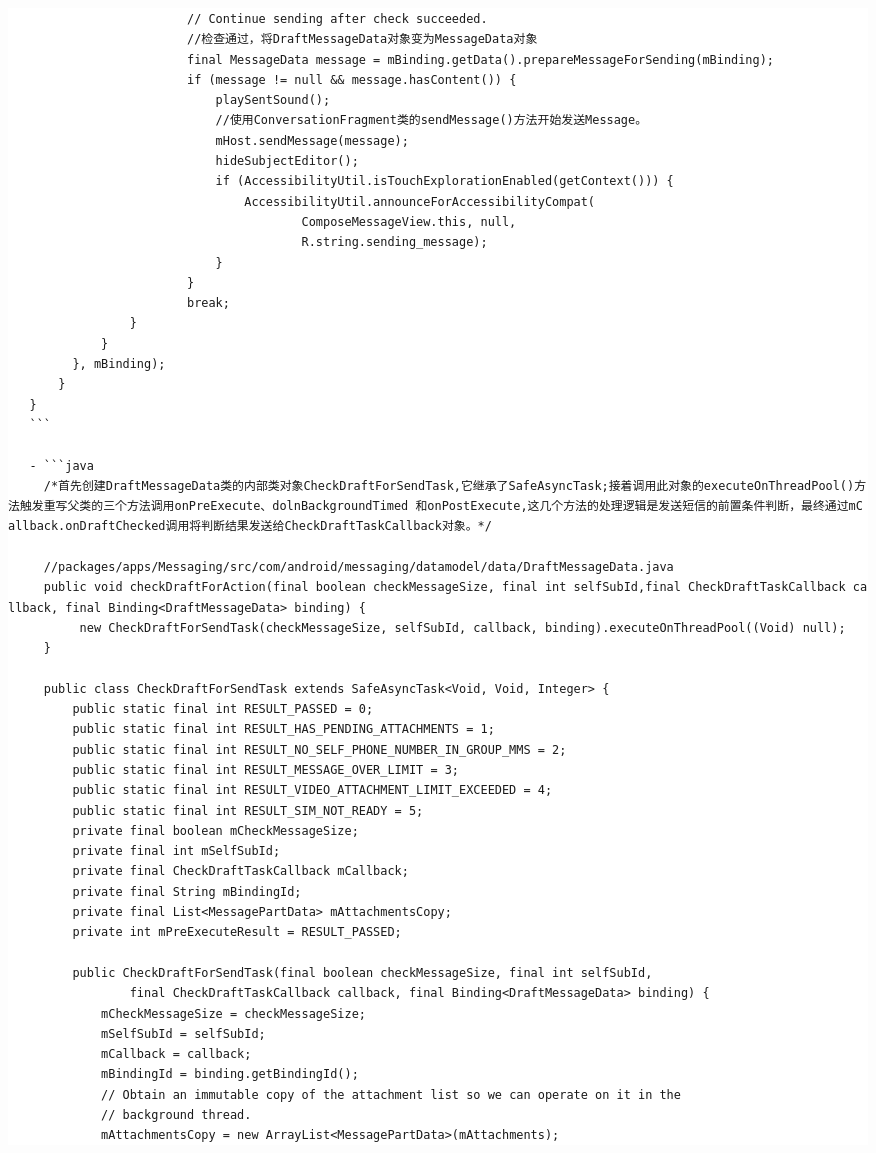                              // Continue sending after check succeeded.
                             //检查通过，将DraftMessageData对象变为MessageData对象
                             final MessageData message = mBinding.getData().prepareMessageForSending(mBinding);
                             if (message != null && message.hasContent()) {
                                 playSentSound();
                                 //使用ConversationFragment类的sendMessage()方法开始发送Message。
                                 mHost.sendMessage(message);
                                 hideSubjectEditor();
                                 if (AccessibilityUtil.isTouchExplorationEnabled(getContext())) {
                                     AccessibilityUtil.announceForAccessibilityCompat(
                                             ComposeMessageView.this, null,
                                             R.string.sending_message);
                                 }
                             }
                             break;
                     }
                 }
             }, mBinding);
           } 
       }  
       ```
       
       - ```java
         /*首先创建DraftMessageData类的内部类对象CheckDraftForSendTask,它继承了SafeAsyncTask;接着调用此对象的executeOnThreadPool()方法触发重写父类的三个方法调用onPreExecute、dolnBackgroundTimed 和onPostExecute,这几个方法的处理逻辑是发送短信的前置条件判断，最终通过mCallback.onDraftChecked调用将判断结果发送给CheckDraftTaskCallback对象。*/
         
         //packages/apps/Messaging/src/com/android/messaging/datamodel/data/DraftMessageData.java
         public void checkDraftForAction(final boolean checkMessageSize, final int selfSubId,final CheckDraftTaskCallback callback, final Binding<DraftMessageData> binding) {
              new CheckDraftForSendTask(checkMessageSize, selfSubId, callback, binding).executeOnThreadPool((Void) null);
         }
         
         public class CheckDraftForSendTask extends SafeAsyncTask<Void, Void, Integer> {
             public static final int RESULT_PASSED = 0;
             public static final int RESULT_HAS_PENDING_ATTACHMENTS = 1;
             public static final int RESULT_NO_SELF_PHONE_NUMBER_IN_GROUP_MMS = 2;
             public static final int RESULT_MESSAGE_OVER_LIMIT = 3;
             public static final int RESULT_VIDEO_ATTACHMENT_LIMIT_EXCEEDED = 4;
             public static final int RESULT_SIM_NOT_READY = 5;
             private final boolean mCheckMessageSize;
             private final int mSelfSubId;
             private final CheckDraftTaskCallback mCallback;
             private final String mBindingId;
             private final List<MessagePartData> mAttachmentsCopy;
             private int mPreExecuteResult = RESULT_PASSED;
         
             public CheckDraftForSendTask(final boolean checkMessageSize, final int selfSubId,
                     final CheckDraftTaskCallback callback, final Binding<DraftMessageData> binding) {
                 mCheckMessageSize = checkMessageSize;
                 mSelfSubId = selfSubId;
                 mCallback = callback;
                 mBindingId = binding.getBindingId();
                 // Obtain an immutable copy of the attachment list so we can operate on it in the
                 // background thread.
                 mAttachmentsCopy = new ArrayList<MessagePartData>(mAttachments);
         